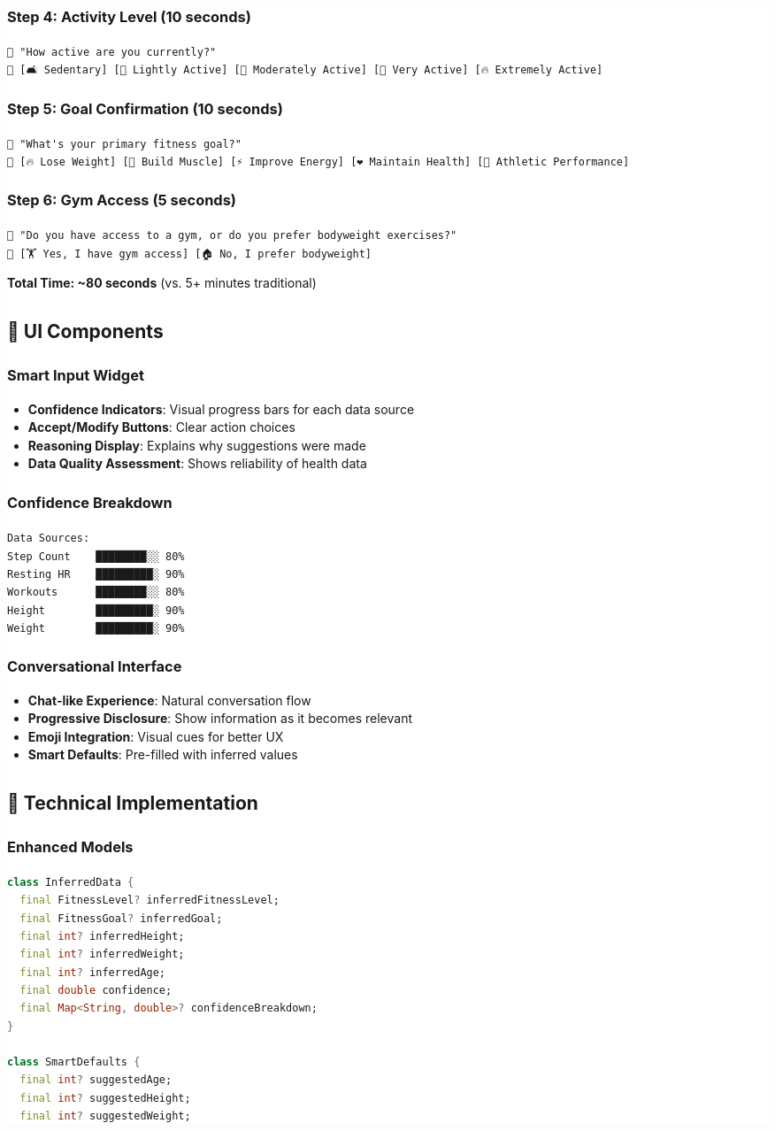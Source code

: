 ### **Step 4: Activity Level** (10 seconds)
```
🤖 "How active are you currently?"
👤 [🛋️ Sedentary] [🚶 Lightly Active] [🏃 Moderately Active] [💪 Very Active] [🔥 Extremely Active]
```

### **Step 5: Goal Confirmation** (10 seconds)
```
🤖 "What's your primary fitness goal?"
👤 [🔥 Lose Weight] [💪 Build Muscle] [⚡ Improve Energy] [❤️ Maintain Health] [🏃 Athletic Performance]
```

### **Step 6: Gym Access** (5 seconds)
```
🤖 "Do you have access to a gym, or do you prefer bodyweight exercises?"
👤 [🏋️ Yes, I have gym access] [🏠 No, I prefer bodyweight]
```

**Total Time: ~80 seconds** (vs. 5+ minutes traditional)

## 🎨 **UI Components**

### **Smart Input Widget**
- **Confidence Indicators**: Visual progress bars for each data source
- **Accept/Modify Buttons**: Clear action choices
- **Reasoning Display**: Explains why suggestions were made
- **Data Quality Assessment**: Shows reliability of health data

### **Confidence Breakdown**
```
Data Sources:
Step Count    ████████░░ 80%
Resting HR    █████████░ 90%
Workouts      ████████░░ 80%
Height        █████████░ 90%
Weight        █████████░ 90%
```

### **Conversational Interface**
- **Chat-like Experience**: Natural conversation flow
- **Progressive Disclosure**: Show information as it becomes relevant
- **Emoji Integration**: Visual cues for better UX
- **Smart Defaults**: Pre-filled with inferred values

## 🔧 **Technical Implementation**

### **Enhanced Models**
```dart
class InferredData {
  final FitnessLevel? inferredFitnessLevel;
  final FitnessGoal? inferredGoal;
  final int? inferredHeight;
  final int? inferredWeight;
  final int? inferredAge;
  final double confidence;
  final Map<String, double>? confidenceBreakdown;
}

class SmartDefaults {
  final int? suggestedAge;
  final int? suggestedHeight;
  final int? suggestedWeight;
```